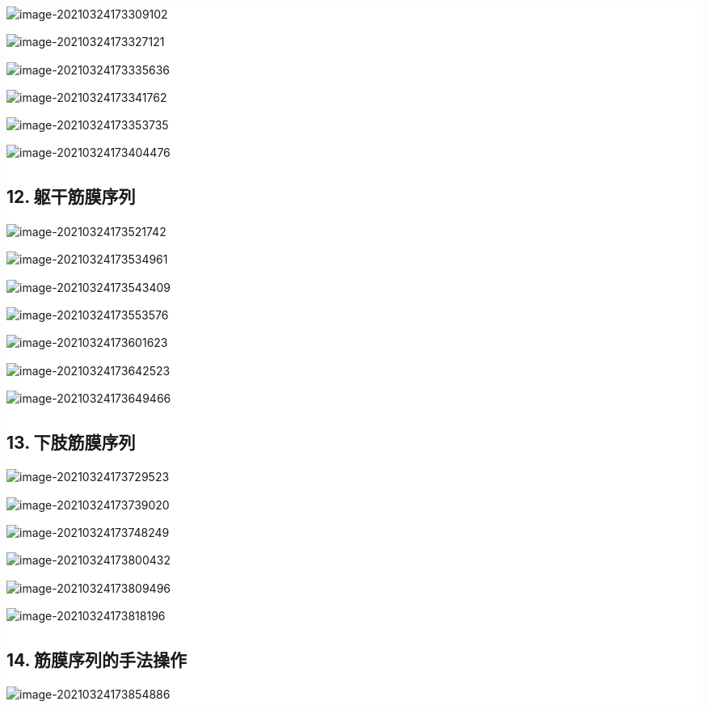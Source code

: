 ![image-20210324173309102](https://typora-picgo-bed.oss-cn-beijing.aliyuncs.com/image-20210324173309102.png)

![image-20210324173327121](https://typora-picgo-bed.oss-cn-beijing.aliyuncs.com/image-20210324173327121.png)

![image-20210324173335636](https://typora-picgo-bed.oss-cn-beijing.aliyuncs.com/image-20210324173335636.png)

![image-20210324173341762](https://typora-picgo-bed.oss-cn-beijing.aliyuncs.com/image-20210324173341762.png)

![image-20210324173353735](https://typora-picgo-bed.oss-cn-beijing.aliyuncs.com/image-20210324173353735.png)

![image-20210324173404476](https://typora-picgo-bed.oss-cn-beijing.aliyuncs.com/image-20210324173404476.png)

## 12. 躯干筋膜序列

![image-20210324173521742](https://typora-picgo-bed.oss-cn-beijing.aliyuncs.com/image-20210324173521742.png)

![image-20210324173534961](https://typora-picgo-bed.oss-cn-beijing.aliyuncs.com/image-20210324173534961.png)

![image-20210324173543409](https://typora-picgo-bed.oss-cn-beijing.aliyuncs.com/image-20210324173543409.png)

![image-20210324173553576](https://typora-picgo-bed.oss-cn-beijing.aliyuncs.com/image-20210324173553576.png)

![image-20210324173601623](https://typora-picgo-bed.oss-cn-beijing.aliyuncs.com/image-20210324173601623.png)

![image-20210324173642523](https://typora-picgo-bed.oss-cn-beijing.aliyuncs.com/image-20210324173642523.png)

![image-20210324173649466](https://typora-picgo-bed.oss-cn-beijing.aliyuncs.com/image-20210324173649466.png)

## 13. 下肢筋膜序列

![image-20210324173729523](https://typora-picgo-bed.oss-cn-beijing.aliyuncs.com/image-20210324173729523.png)

![image-20210324173739020](https://typora-picgo-bed.oss-cn-beijing.aliyuncs.com/image-20210324173739020.png)

![image-20210324173748249](https://typora-picgo-bed.oss-cn-beijing.aliyuncs.com/image-20210324173748249.png)

![image-20210324173800432](https://typora-picgo-bed.oss-cn-beijing.aliyuncs.com/image-20210324173800432.png)

![image-20210324173809496](https://typora-picgo-bed.oss-cn-beijing.aliyuncs.com/image-20210324173809496.png)

![image-20210324173818196](https://typora-picgo-bed.oss-cn-beijing.aliyuncs.com/image-20210324173818196.png)

## 14. 筋膜序列的手法操作

![image-20210324173854886](https://typora-picgo-bed.oss-cn-beijing.aliyuncs.com/image-20210324173854886.png)
